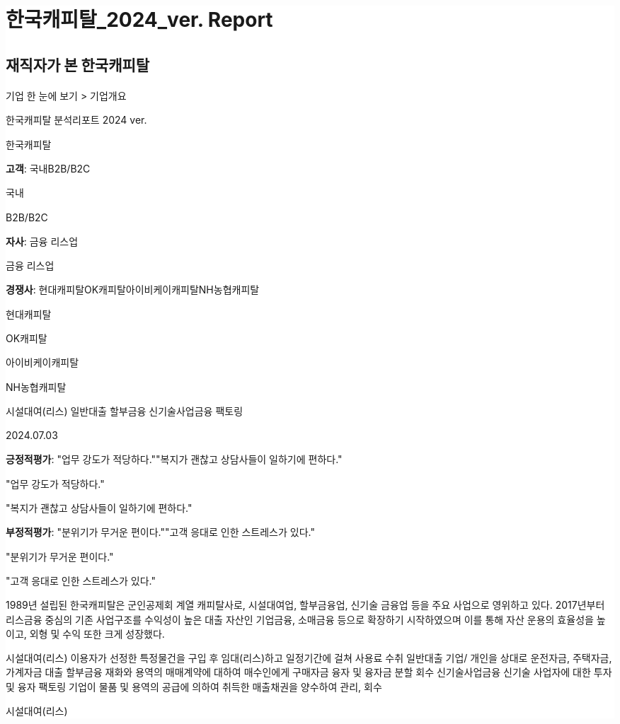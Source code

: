 # 한국캐피탈_2024_ver. Report

## 재직자가 본 한국캐피탈

기업 한 눈에 보기 > 기업개요

한국캐피탈 분석리포트 2024 ver.

한국캐피탈

**고객**: 국내B2B/B2C

국내

B2B/B2C

**자사**: 금융 리스업

금융 리스업

**경쟁사**: 현대캐피탈OK캐피탈아이비케이캐피탈NH농협캐피탈

현대캐피탈

OK캐피탈

아이비케이캐피탈

NH농협캐피탈

시설대여(리스)
일반대출
할부금융
신기술사업금융
팩토링

2024.07.03

**긍정적평가**: "업무 강도가 적당하다.""복지가 괜찮고 상담사들이 일하기에 편하다."

"업무 강도가 적당하다."

"복지가 괜찮고 상담사들이 일하기에 편하다."

**부정적평가**: "분위기가 무거운 편이다.""고객 응대로 인한 스트레스가 있다."

"분위기가 무거운 편이다."

"고객 응대로 인한 스트레스가 있다."

1989년 설립된 한국캐피탈은 군인공제회 계열 캐피탈사로, 시설대여업, 할부금융업, 신기술 금융업 등을 주요 사업으로 영위하고 있다. 2017년부터 리스금융 중심의 기존 사업구조를 수익성이 높은 대출 자산인 기업금융, 소매금융 등으로 확장하기 시작하였으며 이를 통해 자산 운용의 효율성을 높이고, 외형 및 수익 또한 크게 성장했다.

시설대여(리스) 이용자가 선정한 특정물건을 구입 후 임대(리스)하고 일정기간에 걸쳐 사용료 수취
일반대출 기업/ 개인을 상대로 운전자금, 주택자금, 가계자금 대출
할부금융 재화와 용역의 매매계약에 대하여 매수인에게 구매자금 융자 및 융자금 분할 회수
신기술사업금융 신기술 사업자에 대한 투자 및 융자
팩토링 기업이 물품 및 용역의 공급에 의하여 취득한 매출채권을 양수하여 관리, 회수

시설대여(리스)
